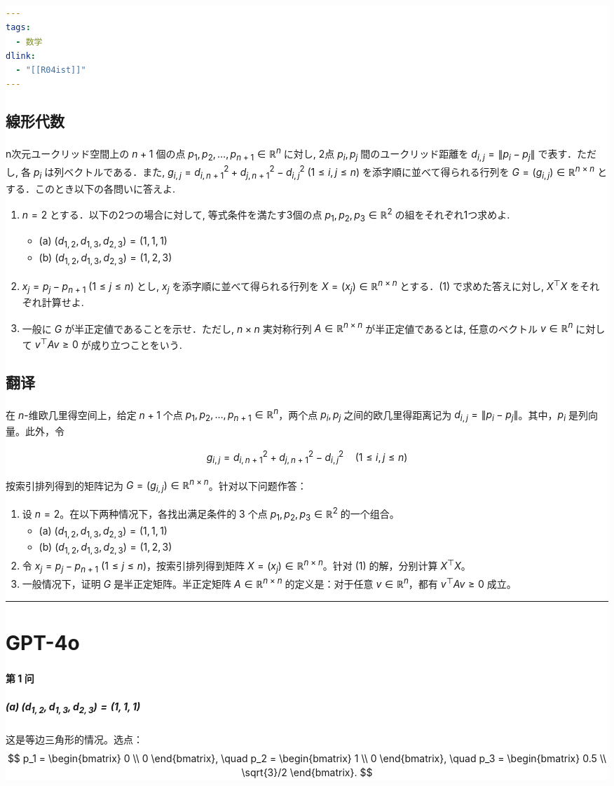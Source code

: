 ```yaml
---
tags:
  - 数学
dlink:
  - "[[R04ist]]"
---
```

## 線形代数
n次元ユークリッド空間上の $n + 1$ 個の点 $p_1, p_2, \dots, p_{n+1} \in \mathbb{R}^n$ に対し, 2点 $p_i, p_j$ 間のユークリッド距離を $d_{i,j} = \|p_i - p_j\|$ で表す．ただし, 各 $p_i$ は列ベクトルである．また, $g_{i,j} = d_{i,n+1}^2 + d_{j,n+1}^2 - d_{i,j}^2 \ (1 \leq i, j \leq n)$ を添字順に並べて得られる行列を $G = (g_{i,j}) \in \mathbb{R}^{n \times n}$ とする．このとき以下の各問いに答えよ. 

1. $n = 2$ とする．以下の2つの場合に対して, 等式条件を満たす3個の点 $p_1, p_2, p_3 \in \mathbb{R}^2$ の組をそれぞれ1つ求めよ. 
   - (a) $(d_{1,2}, d_{1,3}, d_{2,3}) = (1, 1, 1)$
   - (b) $(d_{1,2}, d_{1,3}, d_{2,3}) = (1, 2, 3)$

2. $x_j = p_j - p_{n+1} \ (1 \leq j \leq n)$ とし, $x_j$ を添字順に並べて得られる行列を $X = (x_j) \in \mathbb{R}^{n \times n}$ とする．(1) で求めた答えに対し, $X^\top X$ をそれぞれ計算せよ. 

3. 一般に $G$ が半正定値であることを示せ．ただし, $n \times n$ 実対称行列 $A \in \mathbb{R}^{n \times n}$ が半正定値であるとは, 任意のベクトル $v \in \mathbb{R}^n$ に対して $v^\top A v \geq 0$ が成り立つことをいう.

## 翻译
在 $n$-维欧几里得空间上，给定 $n + 1$ 个点 $p_1, p_2, \dots, p_{n+1} \in \mathbb{R}^n$，两个点 $p_i, p_j$ 之间的欧几里得距离记为 $d_{i,j} = \|p_i - p_j\|$。其中，$p_i$ 是列向量。此外，令

$$
g_{i,j} = d_{i,n+1}^2 + d_{j,n+1}^2 - d_{i,j}^2 \quad (1 \leq i, j \leq n)
$$

按索引排列得到的矩阵记为 $G = (g_{i,j}) \in \mathbb{R}^{n \times n}$。针对以下问题作答：

1. 设 $n = 2$。在以下两种情况下，各找出满足条件的 $3$ 个点 $p_1, p_2, p_3 \in \mathbb{R}^2$ 的一个组合。
   - (a) $(d_{1,2}, d_{1,3}, d_{2,3}) = (1, 1, 1)$
   - (b) $(d_{1,2}, d_{1,3}, d_{2,3}) = (1, 2, 3)$
2. 令 $x_j = p_j - p_{n+1} \ (1 \leq j \leq n)$，按索引排列得到矩阵 $X = (x_j) \in \mathbb{R}^{n \times n}$。针对 (1) 的解，分别计算 $X^\top X$。
3. 一般情况下，证明 $G$ 是半正定矩阵。半正定矩阵 $A \in \mathbb{R}^{n \times n}$ 的定义是：对于任意 $v \in \mathbb{R}^n$，都有 $v^\top A v \geq 0$ 成立。
---
# GPT-4o

#### **第 1 问**
##### (a) $(d_{1,2}, d_{1,3}, d_{2,3}) = (1, 1, 1)$

这是等边三角形的情况。选点：
$$
p_1 = \begin{bmatrix} 0 \\ 0 \end{bmatrix}, \quad p_2 = \begin{bmatrix} 1 \\ 0 \end{bmatrix}, \quad p_3 = \begin{bmatrix} 0.5 \\ \sqrt{3}/2 \end{bmatrix}.
$$
